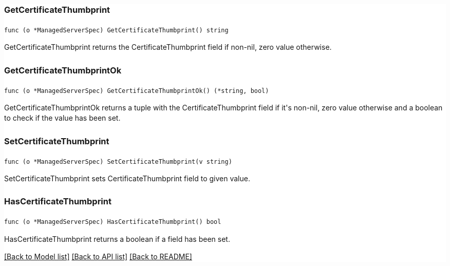 ### GetCertificateThumbprint

`func (o *ManagedServerSpec) GetCertificateThumbprint() string`

GetCertificateThumbprint returns the CertificateThumbprint field if non-nil, zero value otherwise.

### GetCertificateThumbprintOk

`func (o *ManagedServerSpec) GetCertificateThumbprintOk() (*string, bool)`

GetCertificateThumbprintOk returns a tuple with the CertificateThumbprint field if it's non-nil, zero value otherwise
and a boolean to check if the value has been set.

### SetCertificateThumbprint

`func (o *ManagedServerSpec) SetCertificateThumbprint(v string)`

SetCertificateThumbprint sets CertificateThumbprint field to given value.

### HasCertificateThumbprint

`func (o *ManagedServerSpec) HasCertificateThumbprint() bool`

HasCertificateThumbprint returns a boolean if a field has been set.


[[Back to Model list]](../README.md#documentation-for-models) [[Back to API list]](../README.md#documentation-for-api-endpoints) [[Back to README]](../README.md)


